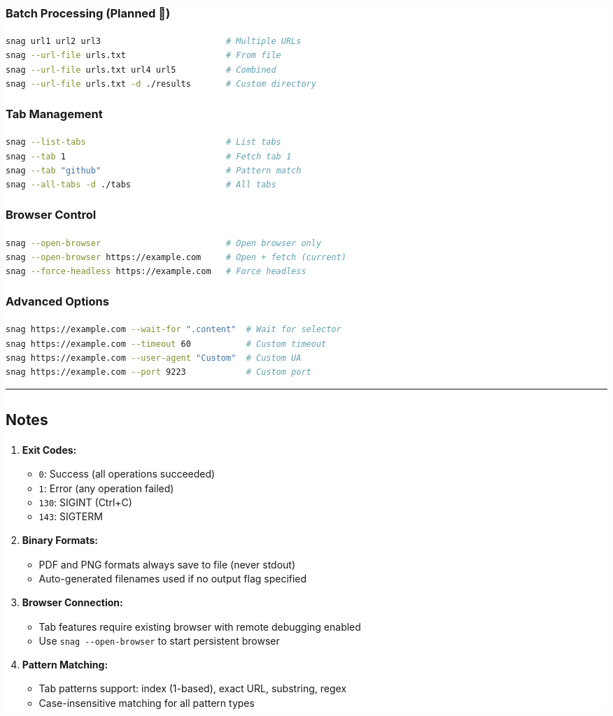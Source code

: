 ### Batch Processing (Planned 🚧)

```bash
snag url1 url2 url3                         # Multiple URLs
snag --url-file urls.txt                    # From file
snag --url-file urls.txt url4 url5          # Combined
snag --url-file urls.txt -d ./results       # Custom directory
```

### Tab Management

```bash
snag --list-tabs                            # List tabs
snag --tab 1                                # Fetch tab 1
snag --tab "github"                         # Pattern match
snag --all-tabs -d ./tabs                   # All tabs
```

### Browser Control

```bash
snag --open-browser                         # Open browser only
snag --open-browser https://example.com     # Open + fetch (current)
snag --force-headless https://example.com   # Force headless
```

### Advanced Options

```bash
snag https://example.com --wait-for ".content"  # Wait for selector
snag https://example.com --timeout 60           # Custom timeout
snag https://example.com --user-agent "Custom"  # Custom UA
snag https://example.com --port 9223            # Custom port
```

---

## Notes

1. **Exit Codes:**
   - `0`: Success (all operations succeeded)
   - `1`: Error (any operation failed)
   - `130`: SIGINT (Ctrl+C)
   - `143`: SIGTERM

2. **Binary Formats:**
   - PDF and PNG formats always save to file (never stdout)
   - Auto-generated filenames used if no output flag specified

3. **Browser Connection:**
   - Tab features require existing browser with remote debugging enabled
   - Use `snag --open-browser` to start persistent browser

4. **Pattern Matching:**
   - Tab patterns support: index (1-based), exact URL, substring, regex
   - Case-insensitive matching for all pattern types
